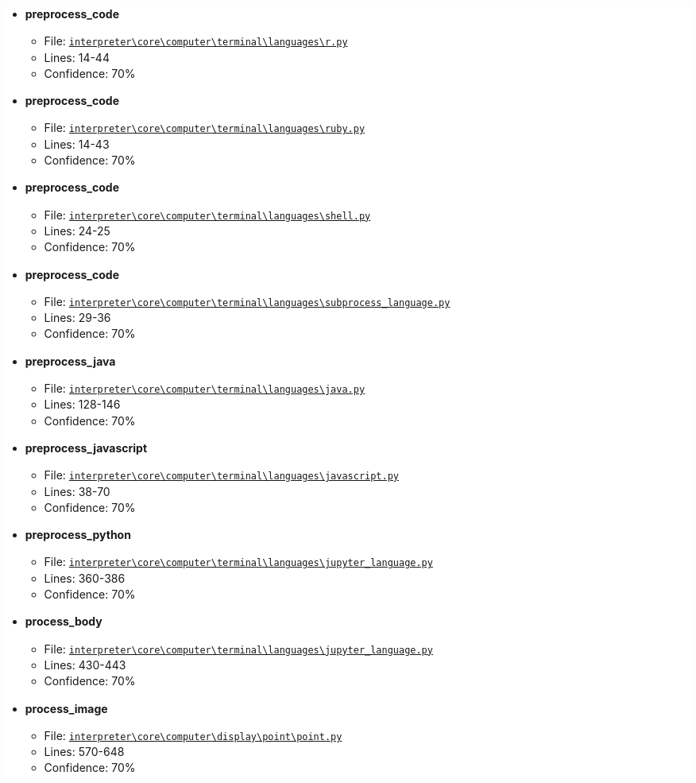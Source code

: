 - **preprocess_code**
  - File: [`interpreter\core\computer\terminal\languages\r.py`](file:///C:\Source-Codebase\research_review\pending\open-interpreter-main\interpreter\core\computer\terminal\languages\r.py)
  - Lines: 14-44
  - Confidence: 70%

- **preprocess_code**
  - File: [`interpreter\core\computer\terminal\languages\ruby.py`](file:///C:\Source-Codebase\research_review\pending\open-interpreter-main\interpreter\core\computer\terminal\languages\ruby.py)
  - Lines: 14-43
  - Confidence: 70%

- **preprocess_code**
  - File: [`interpreter\core\computer\terminal\languages\shell.py`](file:///C:\Source-Codebase\research_review\pending\open-interpreter-main\interpreter\core\computer\terminal\languages\shell.py)
  - Lines: 24-25
  - Confidence: 70%

- **preprocess_code**
  - File: [`interpreter\core\computer\terminal\languages\subprocess_language.py`](file:///C:\Source-Codebase\research_review\pending\open-interpreter-main\interpreter\core\computer\terminal\languages\subprocess_language.py)
  - Lines: 29-36
  - Confidence: 70%

- **preprocess_java**
  - File: [`interpreter\core\computer\terminal\languages\java.py`](file:///C:\Source-Codebase\research_review\pending\open-interpreter-main\interpreter\core\computer\terminal\languages\java.py)
  - Lines: 128-146
  - Confidence: 70%

- **preprocess_javascript**
  - File: [`interpreter\core\computer\terminal\languages\javascript.py`](file:///C:\Source-Codebase\research_review\pending\open-interpreter-main\interpreter\core\computer\terminal\languages\javascript.py)
  - Lines: 38-70
  - Confidence: 70%

- **preprocess_python**
  - File: [`interpreter\core\computer\terminal\languages\jupyter_language.py`](file:///C:\Source-Codebase\research_review\pending\open-interpreter-main\interpreter\core\computer\terminal\languages\jupyter_language.py)
  - Lines: 360-386
  - Confidence: 70%

- **process_body**
  - File: [`interpreter\core\computer\terminal\languages\jupyter_language.py`](file:///C:\Source-Codebase\research_review\pending\open-interpreter-main\interpreter\core\computer\terminal\languages\jupyter_language.py)
  - Lines: 430-443
  - Confidence: 70%

- **process_image**
  - File: [`interpreter\core\computer\display\point\point.py`](file:///C:\Source-Codebase\research_review\pending\open-interpreter-main\interpreter\core\computer\display\point\point.py)
  - Lines: 570-648
  - Confidence: 70%
